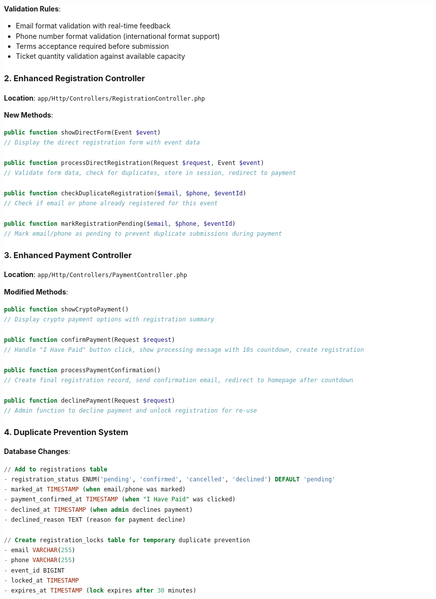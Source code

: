 **Validation Rules**:

- Email format validation with real-time feedback
- Phone number format validation (international format support)
- Terms acceptance required before submission
- Ticket quantity validation against available capacity

### 2. Enhanced Registration Controller

**Location**: `app/Http/Controllers/RegistrationController.php`

**New Methods**:

```php
public function showDirectForm(Event $event)
// Display the direct registration form with event data

public function processDirectRegistration(Request $request, Event $event)
// Validate form data, check for duplicates, store in session, redirect to payment

public function checkDuplicateRegistration($email, $phone, $eventId)
// Check if email or phone already registered for this event

public function markRegistrationPending($email, $phone, $eventId)
// Mark email/phone as pending to prevent duplicate submissions during payment
```

### 3. Enhanced Payment Controller

**Location**: `app/Http/Controllers/PaymentController.php`

**Modified Methods**:

```php
public function showCryptoPayment()
// Display crypto payment options with registration summary

public function confirmPayment(Request $request)
// Handle "I Have Paid" button click, show processing message with 10s countdown, create registration

public function processPaymentConfirmation()
// Create final registration record, send confirmation email, redirect to homepage after countdown

public function declinePayment(Request $request)
// Admin function to decline payment and unlock registration for re-use
```

### 4. Duplicate Prevention System

**Database Changes**:

```sql
// Add to registrations table
- registration_status ENUM('pending', 'confirmed', 'cancelled', 'declined') DEFAULT 'pending'
- marked_at TIMESTAMP (when email/phone was marked)
- payment_confirmed_at TIMESTAMP (when "I Have Paid" was clicked)
- declined_at TIMESTAMP (when admin declines payment)
- declined_reason TEXT (reason for payment decline)

// Create registration_locks table for temporary duplicate prevention
- email VARCHAR(255)
- phone VARCHAR(255)
- event_id BIGINT
- locked_at TIMESTAMP
- expires_at TIMESTAMP (lock expires after 30 minutes)
```
